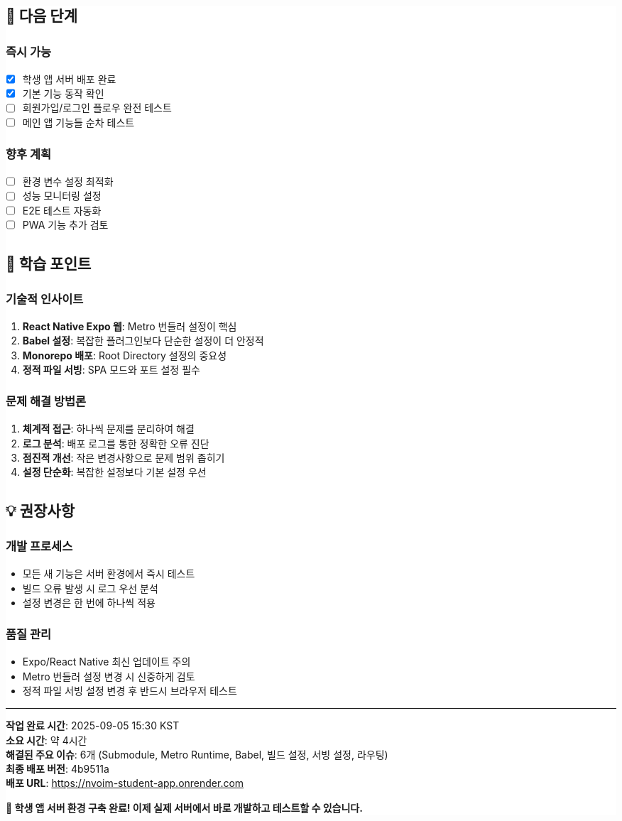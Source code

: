 ## 🔮 다음 단계

### 즉시 가능
- [x] 학생 앱 서버 배포 완료
- [x] 기본 기능 동작 확인
- [ ] 회원가입/로그인 플로우 완전 테스트
- [ ] 메인 앱 기능들 순차 테스트

### 향후 계획
- [ ] 환경 변수 설정 최적화
- [ ] 성능 모니터링 설정
- [ ] E2E 테스트 자동화
- [ ] PWA 기능 추가 검토

## 📝 학습 포인트

### 기술적 인사이트
1. **React Native Expo 웹**: Metro 번들러 설정이 핵심
2. **Babel 설정**: 복잡한 플러그인보다 단순한 설정이 더 안정적
3. **Monorepo 배포**: Root Directory 설정의 중요성
4. **정적 파일 서빙**: SPA 모드와 포트 설정 필수

### 문제 해결 방법론
1. **체계적 접근**: 하나씩 문제를 분리하여 해결
2. **로그 분석**: 배포 로그를 통한 정확한 오류 진단
3. **점진적 개선**: 작은 변경사항으로 문제 범위 좁히기
4. **설정 단순화**: 복잡한 설정보다 기본 설정 우선

## 💡 권장사항

### 개발 프로세스
- 모든 새 기능은 서버 환경에서 즉시 테스트
- 빌드 오류 발생 시 로그 우선 분석
- 설정 변경은 한 번에 하나씩 적용

### 품질 관리
- Expo/React Native 최신 업데이트 주의
- Metro 번들러 설정 변경 시 신중하게 검토
- 정적 파일 서빙 설정 변경 후 반드시 브라우저 테스트

---

**작업 완료 시간**: 2025-09-05 15:30 KST  
**소요 시간**: 약 4시간  
**해결된 주요 이슈**: 6개 (Submodule, Metro Runtime, Babel, 빌드 설정, 서빙 설정, 라우팅)  
**최종 배포 버전**: 4b9511a  
**배포 URL**: https://nvoim-student-app.onrender.com

**🎉 학생 앱 서버 환경 구축 완료! 이제 실제 서버에서 바로 개발하고 테스트할 수 있습니다.**